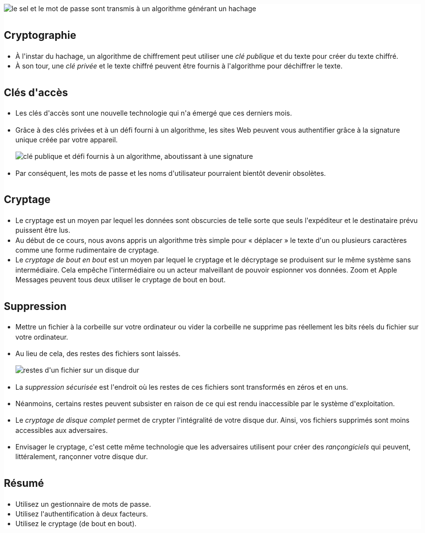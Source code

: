   ![le sel et le mot de passe sont transmis à un algorithme générant un hachage](https://cs50.harvard.edu/x/2024/notes/cybersecurity/cs50Week10Slide106.png)

## Cryptographie

- À l'instar du hachage, un algorithme de chiffrement peut utiliser une _clé publique_ et du texte pour créer du texte chiffré.
- À son tour, une _clé privée_ et le texte chiffré peuvent être fournis à l'algorithme pour déchiffrer le texte.

## Clés d'accès

- Les clés d'accès sont une nouvelle technologie qui n'a émergé que ces derniers mois.
- Grâce à des clés privées et à un défi fourni à un algorithme, les sites Web peuvent vous authentifier grâce à la signature unique créée par votre appareil.

  ![clé publique et défi fournis à un algorithme, aboutissant à une signature](https://cs50.harvard.edu/x/2024/notes/cybersecurity/cs50Week10Slide125.png)

- Par conséquent, les mots de passe et les noms d'utilisateur pourraient bientôt devenir obsolètes.

## Cryptage

- Le cryptage est un moyen par lequel les données sont obscurcies de telle sorte que seuls l'expéditeur et le destinataire prévu puissent être lus.
- Au début de ce cours, nous avons appris un algorithme très simple pour « déplacer » le texte d'un ou plusieurs caractères comme une forme rudimentaire de cryptage.
- Le _cryptage de bout en bout_ est un moyen par lequel le cryptage et le décryptage se produisent sur le même système sans intermédiaire. Cela empêche l'intermédiaire ou un acteur malveillant de pouvoir espionner vos données. Zoom et Apple Messages peuvent tous deux utiliser le cryptage de bout en bout.

## Suppression

- Mettre un fichier à la corbeille sur votre ordinateur ou vider la corbeille ne supprime pas réellement les bits réels du fichier sur votre ordinateur.
- Au lieu de cela, des restes des fichiers sont laissés.

  ![restes d'un fichier sur un disque dur](https://cs50.harvard.edu/x/2024/notes/cybersecurity/cs50Week10Slide136.png)

- La _suppression sécurisée_ est l'endroit où les restes de ces fichiers sont transformés en zéros et en uns.
- Néanmoins, certains restes peuvent subsister en raison de ce qui est rendu inaccessible par le système d'exploitation.
- Le _cryptage de disque complet_ permet de crypter l'intégralité de votre disque dur. Ainsi, vos fichiers supprimés sont moins accessibles aux adversaires.
- Envisager le cryptage, c'est cette même technologie que les adversaires utilisent pour créer des _rançongiciels_ qui peuvent, littéralement, rançonner votre disque dur.

## Résumé

- Utilisez un gestionnaire de mots de passe.
- Utilisez l'authentification à deux facteurs.
- Utilisez le cryptage (de bout en bout).

